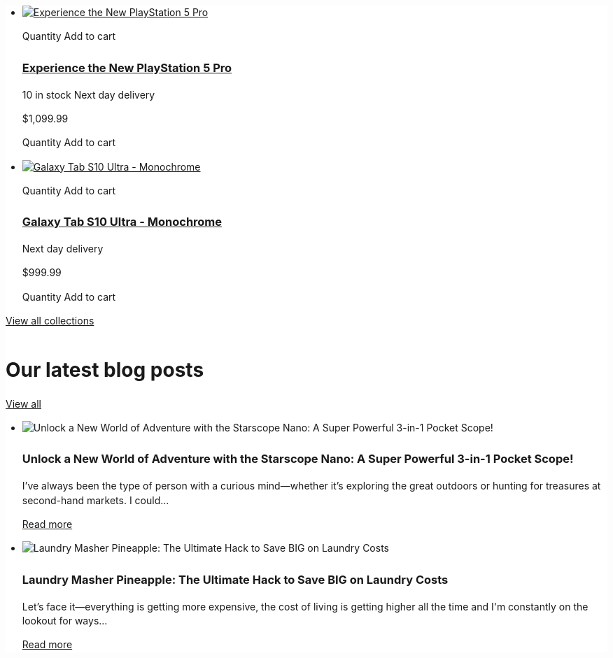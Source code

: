 * [![Experience the New PlayStation 5 Pro](//savvysmartdeals.com/cdn/shop/files/playstation-pro-reveal.jpg?v=1727868252&width=645)](https://www.rangextd.com/products/experience-the-new-playstation-5-pro)
    
    Quantity  Add to cart
    
    ### [Experience the New PlayStation 5 Pro](https://www.rangextd.com/products/experience-the-new-playstation-5-pro)
    
    10 in stock Next day delivery
    
    $1,099.99
    
    Quantity  Add to cart
    
* [![Galaxy Tab S10 Ultra - Monochrome](//savvysmartdeals.com/cdn/shop/files/1.jpg?v=1727675267&width=645)](https://www.rangextd.com/products/galaxy-tab-s10-ultra-monochrome)
    
    Quantity  Add to cart
    
    ### [Galaxy Tab S10 Ultra - Monochrome](https://www.rangextd.com/products/galaxy-tab-s10-ultra-monochrome)
    
    Next day delivery
    
    $999.99
    
    Quantity  Add to cart
    

[View all collections](https://www.rangextd.com/collections/top-notch-techs) 

Our latest blog posts
=====================

[View all](https://www.rangextd.com/blogs/news) 

* ![Unlock a New World of Adventure with the Starscope Nano: A Super Powerful 3-in-1 Pocket Scope!](//savvysmartdeals.com/cdn/shop/articles/Gif_2_700x450_6ab8ee61-09d6-404d-a522-b8157b893d84.gif?v=1729666786)
    
    ### Unlock a New World of Adventure with the Starscope Nano: A Super Powerful 3-in-1 Pocket Scope!
    
    I’ve always been the type of person with a curious mind—whether it’s exploring the great outdoors or hunting for treasures at second-hand markets. I could...
    
    [Read more](https://www.rangextd.com/blogs/news/starscope-nano-your-pocket-sized-magnifier) 
    
* ![Laundry Masher Pineapple: The Ultimate Hack to Save BIG on Laundry Costs](//savvysmartdeals.com/cdn/shop/articles/Laundry_Masher.jpg?v=1728296302)
    
    ### Laundry Masher Pineapple: The Ultimate Hack to Save BIG on Laundry Costs
    
    Let’s face it—everything is getting more expensive, the cost of living is getting higher all the time and I'm constantly on the lookout for ways...
    
    [Read more](https://www.rangextd.com/blogs/news/laundry-masher-pineapple-the-ultimate-hack-to-save-big-on-laundry-costs) 
    